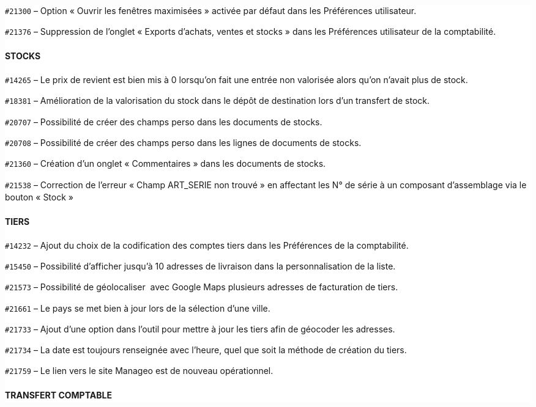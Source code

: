 
`#21300` – Option « Ouvrir les fenêtres maximisées » activée par défaut 
 dans les Préférences utilisateur.


`#21376` – Suppression de l’onglet « Exports d’achats, ventes et stocks 
 » dans les Préférences utilisateur de la comptabilité.


#### STOCKS


`#14265` – Le prix de revient est bien mis à 0 lorsqu’on fait une entrée 
 non valorisée alors qu’on n’avait plus de stock. 


`#18381` – Amélioration de la valorisation du stock dans le dépôt de destination 
 lors d’un transfert de stock.


`#20707` – Possibilité de créer des champs perso dans les documents de 
 stocks.


`#20708` – Possibilité de créer des champs perso dans les lignes de documents 
 de stocks.


`#21360` – Création d’un onglet « Commentaires » dans les documents de 
 stocks.


`#21538` – Correction de l’erreur « Champ ART\_SERIE non trouvé » en affectant 
 les N° de série à un composant d’assemblage via le bouton « Stock »


#### TIERS


`#14232` – Ajout du choix de la codification des comptes tiers dans les 
 Préférences de la comptabilité.


`#15450` – Possibilité d’afficher jusqu’à 10 adresses de livraison dans 
 la personnalisation de la liste.


`#21573` – Possibilité de géolocaliser  avec Google Maps plusieurs 
 adresses de facturation de tiers.


`#21661` – Le pays se met bien à jour lors de la sélection d’une ville.


`#21733` – Ajout d’une option dans l’outil pour mettre à jour les tiers 
 afin de géocoder les adresses.


`#21734` – La date est toujours renseignée avec l’heure, quel que soit 
 la méthode de création du tiers.


`#21759` – Le lien vers le site Manageo est de nouveau opérationnel.


#### TRANSFERT COMPTABLE
